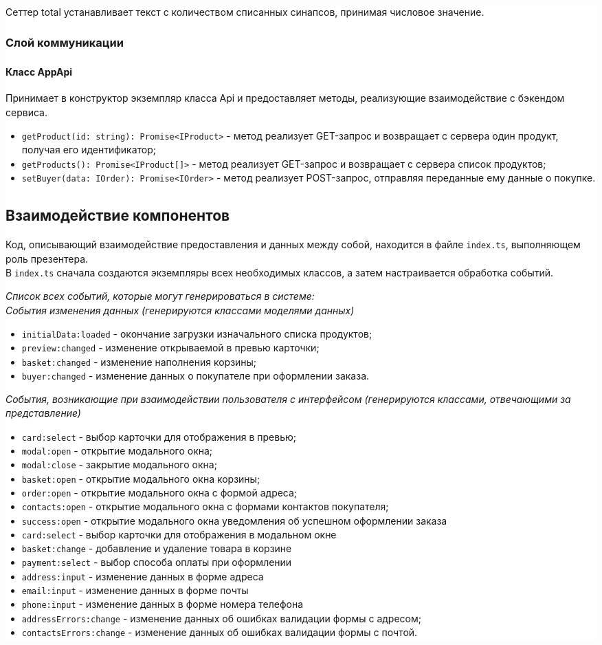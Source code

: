 Сеттер total устанавливает текст с количеством списанных синапсов, принимая числовое значение.

### Слой коммуникации

#### Класс AppApi

Принимает в конструктор экземпляр класса Api и предоставляет методы, реализующие взаимодействие с бэкендом сервиса.

- `getProduct(id: string): Promise<IProduct>` - метод реализует GET-запрос и возвращает с сервера один продукт, получая его идентификатор;
- `getProducts(): Promise<IProduct[]>` - метод реализует GET-запрос и возвращает с сервера список продуктов;
- `setBuyer(data: IOrder): Promise<IOrder>` - метод реализует POST-запрос, отправляя переданные ему данные о покупке.

## Взаимодействие компонентов

Код, описывающий взаимодействие предоставления и данных между собой, находится в файле `index.ts`, выполняющем роль презентера. \
В `index.ts` сначала создаются экземпляры всех необходимых классов, а затем настраивается обработка событий.

_Список всех событий, которые могут генерироваться в системе:_\
_События изменения данных (генерируются классами моделями данных)_

- `initialData:loaded` - окончание загрузки изначального списка продуктов;
- `preview:changed` - изменение открываемой в превью карточки;
- `basket:changed` - изменение наполнения корзины;
- `buyer:changed` - изменение данных о покупателе при оформлении заказа.

_События, возникающие при взаимодействии пользователя с интерфейсом (генерируются классами, отвечающими за представление)_

- `card:select` - выбор карточки для отображения в превью;
- `modal:open` - открытие модального окна;
- `modal:close` - закрытие модального окна;
- `basket:open` - открытие модального окна корзины;
- `order:open` - открытие модального окна с формой адреса;
- `contacts:open` - открытие модального окна с формами контактов покупателя;
- `success:open` - открытие модального окна уведомления об успешном оформлении заказа
- `card:select` - выбор карточки для отображения в модальном окне
- `basket:change` - добавление и удаление товара в корзине
- `payment:select` - выбор способа оплаты при оформлении
- `address:input` - изменение данных в форме адреса
- `email:input` - изменение данных в форме почты
- `phone:input` - изменение данных в форме номера телефона
- `addressErrors:change` - изменение данных об ошибках валидации формы с адресом;
- `contactsErrors:change` - изменение данных об ошибках валидации формы с почтой.
